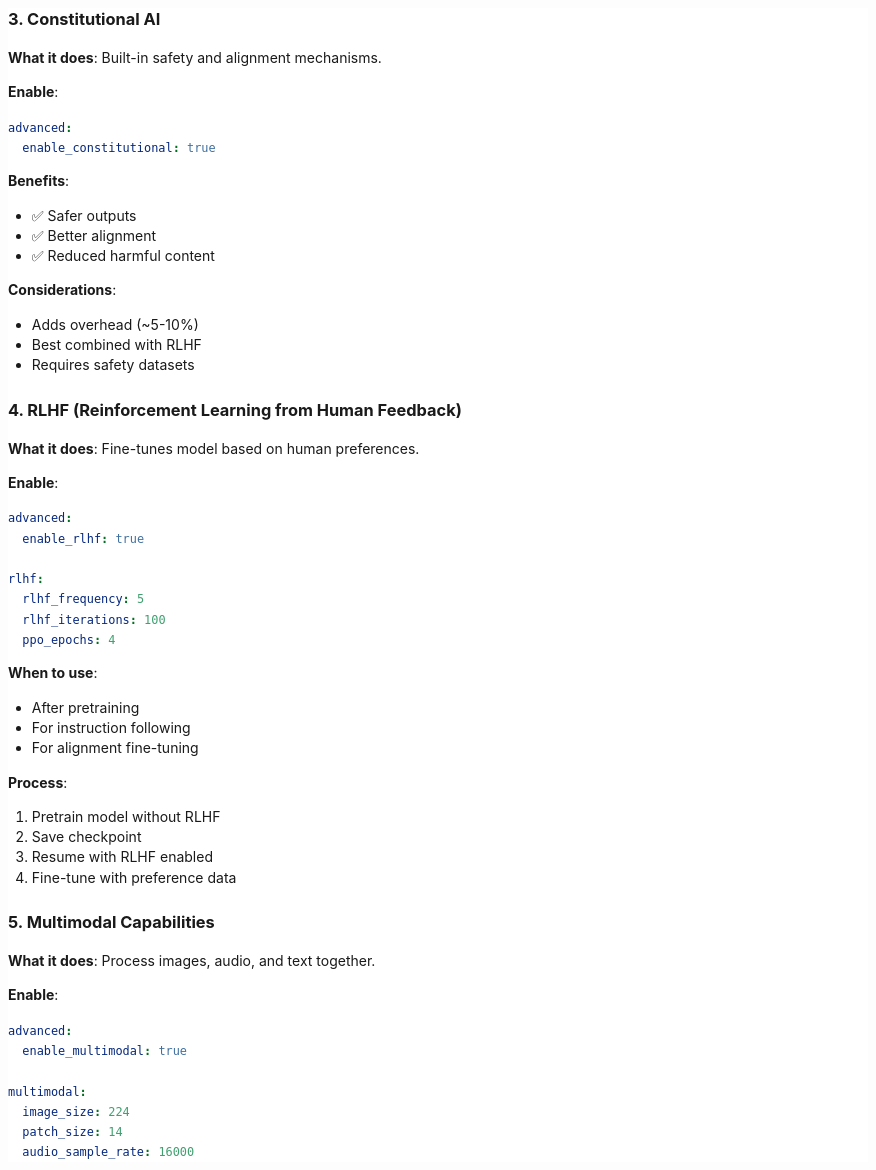 ### 3. Constitutional AI

**What it does**: Built-in safety and alignment mechanisms.

**Enable**:
```yaml
advanced:
  enable_constitutional: true
```

**Benefits**:
- ✅ Safer outputs
- ✅ Better alignment
- ✅ Reduced harmful content

**Considerations**:
- Adds overhead (~5-10%)
- Best combined with RLHF
- Requires safety datasets

### 4. RLHF (Reinforcement Learning from Human Feedback)

**What it does**: Fine-tunes model based on human preferences.

**Enable**:
```yaml
advanced:
  enable_rlhf: true

rlhf:
  rlhf_frequency: 5
  rlhf_iterations: 100
  ppo_epochs: 4
```

**When to use**:
- After pretraining
- For instruction following
- For alignment fine-tuning

**Process**:
1. Pretrain model without RLHF
2. Save checkpoint
3. Resume with RLHF enabled
4. Fine-tune with preference data

### 5. Multimodal Capabilities

**What it does**: Process images, audio, and text together.

**Enable**:
```yaml
advanced:
  enable_multimodal: true

multimodal:
  image_size: 224
  patch_size: 14
  audio_sample_rate: 16000
```
